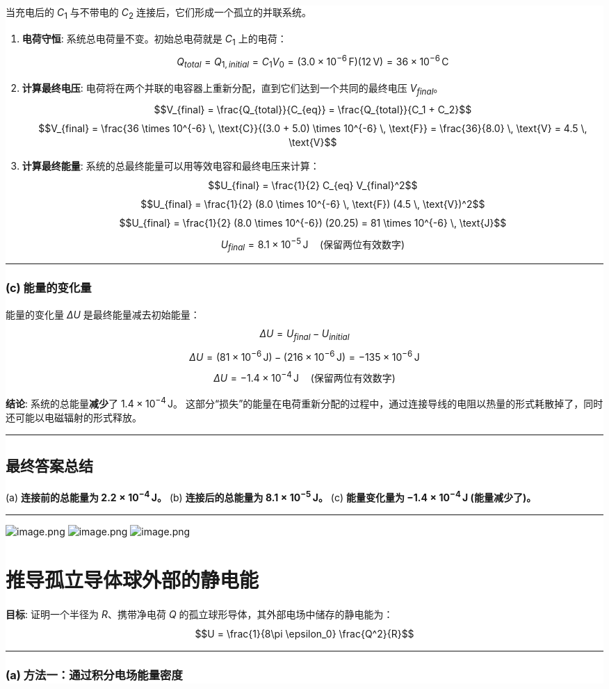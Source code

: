 当充电后的 $C_1$ 与不带电的 $C_2$ 连接后，它们形成一个孤立的并联系统。

1.  **电荷守恒**: 系统总电荷量不变。初始总电荷就是 $C_1$ 上的电荷：
    $$Q_{total} = Q_{1,initial} = C_1 V_0 = (3.0 \times 10^{-6} \, \text{F})(12 \, \text{V}) = 36 \times 10^{-6} \, \text{C}$$

2.  **计算最终电压**: 电荷将在两个并联的电容器上重新分配，直到它们达到一个共同的最终电压 $V_{final}$。
    $$V_{final} = \frac{Q_{total}}{C_{eq}} = \frac{Q_{total}}{C_1 + C_2}$$
    $$V_{final} = \frac{36 \times 10^{-6} \, \text{C}}{(3.0 + 5.0) \times 10^{-6} \, \text{F}} = \frac{36}{8.0} \, \text{V} = 4.5 \, \text{V}$$

3.  **计算最终能量**: 系统的总最终能量可以用等效电容和最终电压来计算：
    $$U_{final} = \frac{1}{2} C_{eq} V_{final}^2$$
    $$U_{final} = \frac{1}{2} (8.0 \times 10^{-6} \, \text{F}) (4.5 \, \text{V})^2$$
    $$U_{final} = \frac{1}{2} (8.0 \times 10^{-6}) (20.25) = 81 \times 10^{-6} \, \text{J}$$
    $$U_{final} = 8.1 \times 10^{-5} \, \text{J} \quad (\text{保留两位有效数字})$$

---

### (c) 能量的变化量

能量的变化量 $\Delta U$ 是最终能量减去初始能量：
$$\Delta U = U_{final} - U_{initial}$$
$$\Delta U = (81 \times 10^{-6} \, \text{J}) - (216 \times 10^{-6} \, \text{J}) = -135 \times 10^{-6} \, \text{J}$$
$$\Delta U = -1.4 \times 10^{-4} \, \text{J} \quad (\text{保留两位有效数字})$$

**结论**: 系统的总能量**减少**了 $1.4 \times 10^{-4} \, \text{J}$。
这部分“损失”的能量在电荷重新分配的过程中，通过连接导线的电阻以热量的形式耗散掉了，同时还可能以电磁辐射的形式释放。

---

## 最终答案总结

(a) **连接前的总能量为 $2.2 \times 10^{-4} \, \text{J}$。**
(b) **连接后的总能量为 $8.1 \times 10^{-5} \, \text{J}$。**
(c) **能量变化量为 $-1.4 \times 10^{-4} \, \text{J}$ (能量减少了)。**

---

![image.png](https://cc-407-1376569927.cos.ap-guangzhou.myqcloud.com/cc-407-1376569927/images-obsidian/202509221747982.png)
![image.png](https://cc-407-1376569927.cos.ap-guangzhou.myqcloud.com/cc-407-1376569927/images-obsidian/202509221747549.png)
![image.png](https://cc-407-1376569927.cos.ap-guangzhou.myqcloud.com/cc-407-1376569927/images-obsidian/202509221749635.png)
# 推导孤立导体球外部的静电能

**目标**: 证明一个半径为 $R$、携带净电荷 $Q$ 的孤立球形导体，其外部电场中储存的静电能为：
$$U = \frac{1}{8\pi \epsilon_0} \frac{Q^2}{R}$$

---

### (a) 方法一：通过积分电场能量密度
